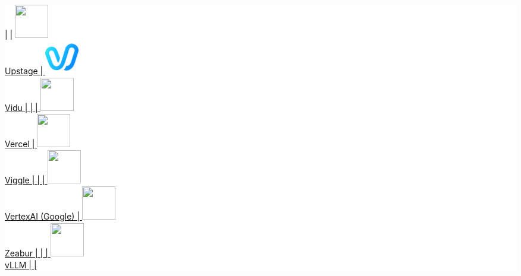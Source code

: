 |                                                                                                                                                                                                                                                                                                                                                                                                                                                   | <a href="https://lobehub.com/icons/upstage"><picture><source media="(prefers-color-scheme: dark)" srcset="https://raw.githubusercontent.com/bentwnghk/lobe-icons/refs/heads/master/packages/static-png/dark/upstage-color.png" /><img height="56px" width="56px" src="https://raw.githubusercontent.com/bentwnghk/lobe-icons/refs/heads/master/packages/static-png/light/upstage-color.png" /></picture><br/>Upstage                                   | <a href="https://lobehub.com/icons/vidu"><picture><source media="(prefers-color-scheme: dark)" srcset="https://raw.githubusercontent.com/bentwnghk/lobe-icons/refs/heads/master/packages/static-png/dark/vidu-color.png" /><img height="56px" width="56px" src="https://raw.githubusercontent.com/bentwnghk/lobe-icons/refs/heads/master/packages/static-png/light/vidu-color.png" /></picture><br/>Vidu                                    |
|                                                                                                                                                                                                                                                                                                                                                                                                                                                   | <a href="https://lobehub.com/icons/vercel"><picture><source media="(prefers-color-scheme: dark)" srcset="https://raw.githubusercontent.com/bentwnghk/lobe-icons/refs/heads/master/packages/static-png/dark/vercel.png" /><img height="56px" width="56px" src="https://raw.githubusercontent.com/bentwnghk/lobe-icons/refs/heads/master/packages/static-png/light/vercel.png" /></picture><br/>Vercel                                                   | <a href="https://lobehub.com/icons/viggle"><picture><source media="(prefers-color-scheme: dark)" srcset="https://raw.githubusercontent.com/bentwnghk/lobe-icons/refs/heads/master/packages/static-png/dark/viggle.png" /><img height="56px" width="56px" src="https://raw.githubusercontent.com/bentwnghk/lobe-icons/refs/heads/master/packages/static-png/light/viggle.png" /></picture><br/>Viggle                                        |
|                                                                                                                                                                                                                                                                                                                                                                                                                                                   | <a href="https://lobehub.com/icons/vertexai"><picture><source media="(prefers-color-scheme: dark)" srcset="https://raw.githubusercontent.com/bentwnghk/lobe-icons/refs/heads/master/packages/static-png/dark/vertexai-color.png" /><img height="56px" width="56px" src="https://raw.githubusercontent.com/bentwnghk/lobe-icons/refs/heads/master/packages/static-png/light/vertexai-color.png" /></picture><br/>VertexAI (Google)                      | <a href="https://lobehub.com/icons/zeabur"><picture><source media="(prefers-color-scheme: dark)" srcset="https://raw.githubusercontent.com/bentwnghk/lobe-icons/refs/heads/master/packages/static-png/dark/zeabur-color.png" /><img height="56px" width="56px" src="https://raw.githubusercontent.com/bentwnghk/lobe-icons/refs/heads/master/packages/static-png/light/zeabur-color.png" /></picture><br/>Zeabur                            |
|                                                                                                                                                                                                                                                                                                                                                                                                                                                   | <a href="https://lobehub.com/icons/vllm"><picture><source media="(prefers-color-scheme: dark)" srcset="https://raw.githubusercontent.com/bentwnghk/lobe-icons/refs/heads/master/packages/static-png/dark/vllm-color.png" /><img height="56px" width="56px" src="https://raw.githubusercontent.com/bentwnghk/lobe-icons/refs/heads/master/packages/static-png/light/vllm-color.png" /></picture><br/>vLLM                                               |                                                                                                                                                                                                                                                                                                                                                                                                                                             |